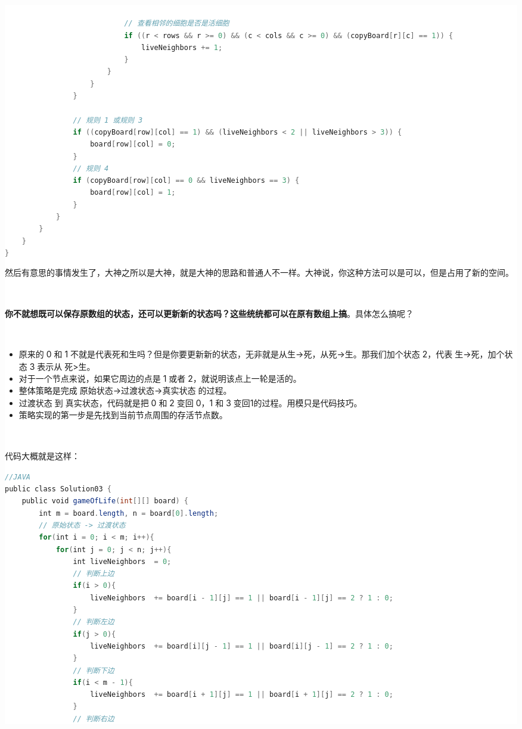 ```java

                            // 查看相邻的细胞是否是活细胞
                            if ((r < rows && r >= 0) && (c < cols && c >= 0) && (copyBoard[r][c] == 1)) {
                                liveNeighbors += 1;
                            }
                        }
                    }
                }

                // 规则 1 或规则 3      
                if ((copyBoard[row][col] == 1) && (liveNeighbors < 2 || liveNeighbors > 3)) {
                    board[row][col] = 0;
                }
                // 规则 4
                if (copyBoard[row][col] == 0 && liveNeighbors == 3) {
                    board[row][col] = 1;
                }
            }
        }
    }
}
```

然后有意思的事情发生了，大神之所以是大神，就是大神的思路和普通人不一样。大神说，你这种方法可以是可以，但是占用了新的空间。

<br/>

**你不就想既可以保存原数组的状态，还可以更新新的状态吗？这些统统都可以在原有数组上搞**。具体怎么搞呢？

<br/>

- 原来的 0 和 1 不就是代表死和生吗？但是你要更新新的状态，无非就是从生->死，从死->生。那我们加个状态 2，代表 生->死，加个状态 3 表示从 死>生。
- 对于一个节点来说，如果它周边的点是 1 或者 2，就说明该点上一轮是活的。
- 整体策略是完成 原始状态->过渡状态->真实状态 的过程。
- 过渡状态 到 真实状态，代码就是把 0 和 2 变回 0，1 和 3 变回1的过程。用模只是代码技巧。
- 策略实现的第一步是先找到当前节点周围的存活节点数。

<br/>

代码大概就是这样：

```java
//JAVA
public class Solution03 {    
    public void gameOfLife(int[][] board) {        
        int m = board.length, n = board[0].length;        
        // 原始状态 -> 过渡状态        
        for(int i = 0; i < m; i++){            
            for(int j = 0; j < n; j++){                
                int liveNeighbors  = 0;                
                // 判断上边                
                if(i > 0){                    
                    liveNeighbors  += board[i - 1][j] == 1 || board[i - 1][j] == 2 ? 1 : 0;               
                }                
                // 判断左边                
                if(j > 0){                    
                    liveNeighbors  += board[i][j - 1] == 1 || board[i][j - 1] == 2 ? 1 : 0;                
                }                
            	// 判断下边                
            	if(i < m - 1){                    
                	liveNeighbors  += board[i + 1][j] == 1 || board[i + 1][j] == 2 ? 1 : 0;              
            	}                
            	// 判断右边                
```
